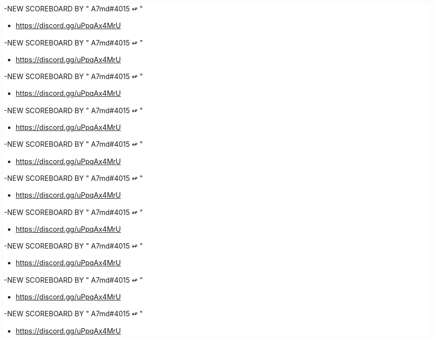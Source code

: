 -NEW SCOREBOARD BY " A7md#4015 ↫ "
- https://discord.gg/uPpqAx4MrU 

-NEW SCOREBOARD BY " A7md#4015 ↫ "
- https://discord.gg/uPpqAx4MrU 

-NEW SCOREBOARD BY " A7md#4015 ↫ "
- https://discord.gg/uPpqAx4MrU 

-NEW SCOREBOARD BY " A7md#4015 ↫ "
- https://discord.gg/uPpqAx4MrU 

-NEW SCOREBOARD BY " A7md#4015 ↫ "
- https://discord.gg/uPpqAx4MrU 

-NEW SCOREBOARD BY " A7md#4015 ↫ "
- https://discord.gg/uPpqAx4MrU 

-NEW SCOREBOARD BY " A7md#4015 ↫ "
- https://discord.gg/uPpqAx4MrU 

-NEW SCOREBOARD BY " A7md#4015 ↫ "
- https://discord.gg/uPpqAx4MrU 

-NEW SCOREBOARD BY " A7md#4015 ↫ "
- https://discord.gg/uPpqAx4MrU 

-NEW SCOREBOARD BY " A7md#4015 ↫ "
- https://discord.gg/uPpqAx4MrU 
